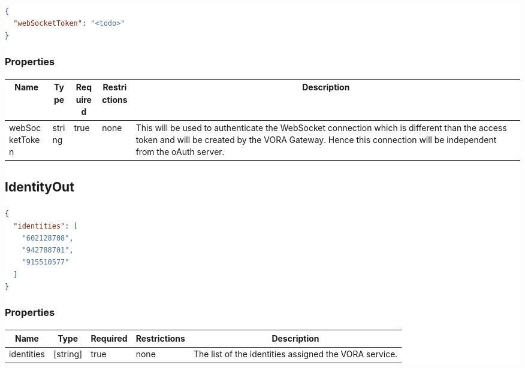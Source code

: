 <a id="schemasetupout"></a>
<a id="schema_SetupOut"></a>
<a id="tocSsetupout"></a>
<a id="tocssetupout"></a>

```json
{
  "webSocketToken": "<todo>"
}

```

### Properties

|Name|Type|Required|Restrictions|Description|
|---|---|---|---|---|
|webSocketToken|string|true|none|This will be used to authenticate the WebSocket connection which is different than the access token and will be created by the VORA Gateway. Hence this connection will be independent from the oAuth server.|

<h2 id="tocS_IdentityOut">IdentityOut</h2>

<a id="schemaidentityout"></a>
<a id="schema_IdentityOut"></a>
<a id="tocSidentityout"></a>
<a id="tocsidentityout"></a>

```json
{
  "identities": [
    "602128708",
    "942788701",
    "915510577"
  ]
}

```

### Properties

|Name|Type|Required|Restrictions|Description|
|---|---|---|---|---|
|identities|[string]|true|none|The list of the identities assigned the VORA service.|

